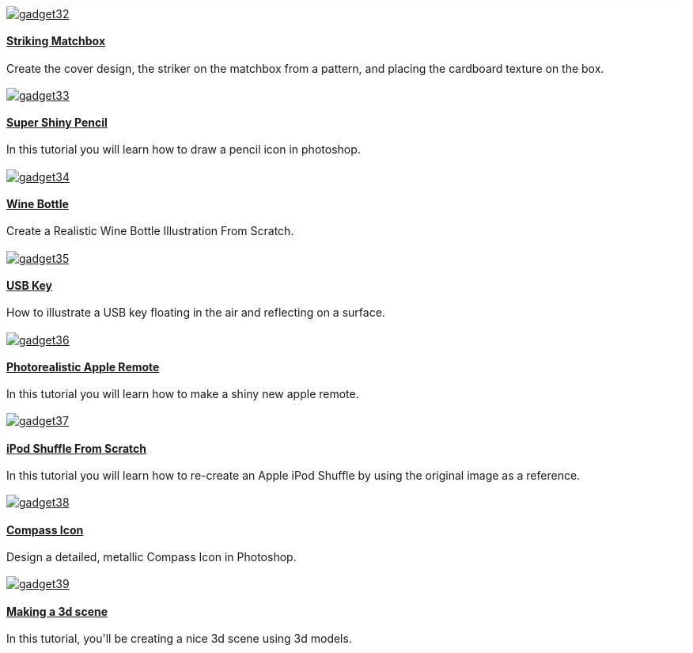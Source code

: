 <a href="https://design.tutsplus.com/tutorials/how-to-render-a-dramatic-3d-wood-cup-in-photoshop--psd-294"><img loading="lazy" decoding="async" src="https://archive.smashing.media/assets/344dbf88-fdf9-42bb-adb4-46f01eedd629/bbd96639-4bf1-459a-b50d-199acd67370d/gadget32.jpg" alt="gadget32" width="500" height="370" /></a>

<a href="https://design.tutsplus.com/tutorials/rendering-a-striking-matchbox-in-photoshop--psd-278"><strong>Striking Matchbox</strong></a>

Create the cover design, the striker on the matchbox from a pattern, and placing the cardboard texture on the box.

<a href="https://design.tutsplus.com/tutorials/rendering-a-striking-matchbox-in-photoshop--psd-278"><img loading="lazy" decoding="async" src="https://archive.smashing.media/assets/344dbf88-fdf9-42bb-adb4-46f01eedd629/2ec3f12d-b60d-4155-985c-e734a5c002dd/gadget33.jpg" alt="gadget33" width="500" height="332" /></a>

<a href="https://design.tutsplus.com/tutorials/how-to-create-a-super-shiny-pencil-icon--psd-292"><strong>Super Shiny Pencil </strong></a>

In this tutorial you will learn how to draw a pencil icon in photoshop.

<a href="https://design.tutsplus.com/tutorials/how-to-create-a-super-shiny-pencil-icon--psd-292"><img loading="lazy" decoding="async" src="https://archive.smashing.media/assets/344dbf88-fdf9-42bb-adb4-46f01eedd629/c00015a7-2b6c-4de4-bd45-b5a89337b7b6/gadget34.jpg" alt="gadget34" width="500" height="316" /></a>

<a href="https://psd.fanextra.com/tutorials/drawing/create-a-realistic-wine-bottle-illustration-from-scratch/"><strong>Wine Bottle</strong></a>

Create a Realistic Wine Bottle Illustration From Scratch.

<a href="https://psd.fanextra.com/tutorials/drawing/create-a-realistic-wine-bottle-illustration-from-scratch/"><img loading="lazy" decoding="async" src="https://archive.smashing.media/assets/344dbf88-fdf9-42bb-adb4-46f01eedd629/9ccdb470-d537-45cd-8b6a-fba6ccf42347/gadget35.jpg" alt="gadget35" width="500" height="850" /></a>

<a href="https://design.tutsplus.com/tutorials/make-a-floating-in-air-usb-key-illustration--psd-302"><strong>USB Key</strong></a>

How to illustrate a USB key floating in the air and reflecting on a surface.

<a href="https://design.tutsplus.com/tutorials/make-a-floating-in-air-usb-key-illustration--psd-302"><img loading="lazy" decoding="async" src="https://archive.smashing.media/assets/344dbf88-fdf9-42bb-adb4-46f01eedd629/d5405a31-bb80-4ffc-aa5f-6342b8b52d96/gadget36.jpg" alt="gadget36" width="500" height="500" /></a>

<a href="https://design.tutsplus.com/tutorials/design-a-shiny-photorealistic-apple-remote--psd-136"><strong>Photorealistic Apple Remote</strong></a>

In this tutorial you will learn how to make a shiny new apple remote.

<a href="https://design.tutsplus.com/tutorials/design-a-shiny-photorealistic-apple-remote--psd-136"><img loading="lazy" decoding="async" src="https://archive.smashing.media/assets/344dbf88-fdf9-42bb-adb4-46f01eedd629/bd2a8b3d-72c9-464b-9e21-a9976f7b5760/gadget37.jpg" alt="gadget37" width="500" height="400" /></a>

<a href="https://pshero.com/photoshop-tutorials/graphic-design/ipod-shuffle-from-scratch"><strong>iPod Shuffle From Scratch</strong></a>

In this tutorial you will learn how to re-create an Apple iPod Shuffle by using the original image as a reference.

<a href="https://pshero.com/photoshop-tutorials/graphic-design/ipod-shuffle-from-scratch"><img loading="lazy" decoding="async" src="https://archive.smashing.media/assets/344dbf88-fdf9-42bb-adb4-46f01eedd629/c26189c6-6427-400c-a656-bab1742bae63/gadget38.jpg" alt="gadget38" width="500" height="292" /></a>

<a href="https://design.tutsplus.com/tutorials/design-a-detailed-compass-icon-in-photoshop--psd-314"><strong>Compass Icon</strong></a>

Design a detailed, metallic Compass Icon in Photoshop.

<a href="https://design.tutsplus.com/tutorials/design-a-detailed-compass-icon-in-photoshop--psd-314"><img loading="lazy" decoding="async" src="https://archive.smashing.media/assets/344dbf88-fdf9-42bb-adb4-46f01eedd629/77700efe-903a-4f32-a3ad-a37559be90ea/gadget39.jpg" alt="gadget39" width="500" height="500" /></a>

<a href="https://www.marcofolio.net/photoshop/making_a_3d_scene_using_3d_models_in_photoshop.html"><strong>Making a 3d scene</strong></a>

In this tutorial, you'll be creating a nice 3d scene using 3d models.
